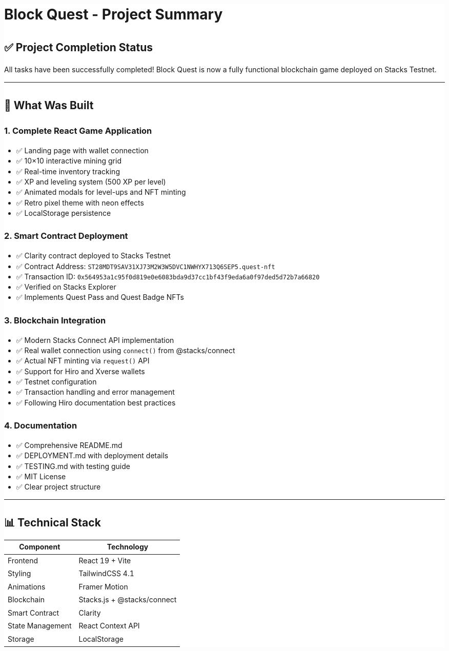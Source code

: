 # Block Quest - Project Summary

## ✅ Project Completion Status

All tasks have been successfully completed! Block Quest is now a fully functional blockchain game deployed on Stacks Testnet.

---

## 🎯 What Was Built

### 1. **Complete React Game Application**
- ✅ Landing page with wallet connection
- ✅ 10×10 interactive mining grid
- ✅ Real-time inventory tracking
- ✅ XP and leveling system (500 XP per level)
- ✅ Animated modals for level-ups and NFT minting
- ✅ Retro pixel theme with neon effects
- ✅ LocalStorage persistence

### 2. **Smart Contract Deployment**
- ✅ Clarity contract deployed to Stacks Testnet
- ✅ Contract Address: `ST28MDT9SAV31XJ73M2W3W5DVC1NWHYX713Q6SEP5.quest-nft`
- ✅ Transaction ID: `0x564953a1c95f0d819e0e6083bda9d37cc1bf43f9eda6a0f97ded5d72b7a66820`
- ✅ Verified on Stacks Explorer
- ✅ Implements Quest Pass and Quest Badge NFTs

### 3. **Blockchain Integration**
- ✅ Modern Stacks Connect API implementation
- ✅ Real wallet connection using `connect()` from @stacks/connect
- ✅ Actual NFT minting via `request()` API
- ✅ Support for Hiro and Xverse wallets
- ✅ Testnet configuration
- ✅ Transaction handling and error management
- ✅ Following Hiro documentation best practices

### 4. **Documentation**
- ✅ Comprehensive README.md
- ✅ DEPLOYMENT.md with deployment details
- ✅ TESTING.md with testing guide
- ✅ MIT License
- ✅ Clear project structure

---

## 📊 Technical Stack

| Component | Technology |
|-----------|-----------|
| Frontend | React 19 + Vite |
| Styling | TailwindCSS 4.1 |
| Animations | Framer Motion |
| Blockchain | Stacks.js + @stacks/connect |
| Smart Contract | Clarity |
| State Management | React Context API |
| Storage | LocalStorage |